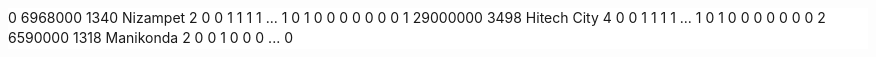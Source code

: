   </thead>
  <tbody>
    <tr>
      <th>0</th>
      <td>6968000</td>
      <td>1340</td>
      <td>Nizampet</td>
      <td>2</td>
      <td>0</td>
      <td>0</td>
      <td>1</td>
      <td>1</td>
      <td>1</td>
      <td>1</td>
      <td>...</td>
      <td>1</td>
      <td>0</td>
      <td>1</td>
      <td>0</td>
      <td>0</td>
      <td>0</td>
      <td>0</td>
      <td>0</td>
      <td>0</td>
      <td>0</td>
    </tr>
    <tr>
      <th>1</th>
      <td>29000000</td>
      <td>3498</td>
      <td>Hitech City</td>
      <td>4</td>
      <td>0</td>
      <td>0</td>
      <td>1</td>
      <td>1</td>
      <td>1</td>
      <td>1</td>
      <td>...</td>
      <td>1</td>
      <td>0</td>
      <td>1</td>
      <td>0</td>
      <td>0</td>
      <td>0</td>
      <td>0</td>
      <td>0</td>
      <td>0</td>
      <td>0</td>
    </tr>
    <tr>
      <th>2</th>
      <td>6590000</td>
      <td>1318</td>
      <td>Manikonda</td>
      <td>2</td>
      <td>0</td>
      <td>0</td>
      <td>1</td>
      <td>0</td>
      <td>0</td>
      <td>0</td>
      <td>...</td>
      <td>0</td>